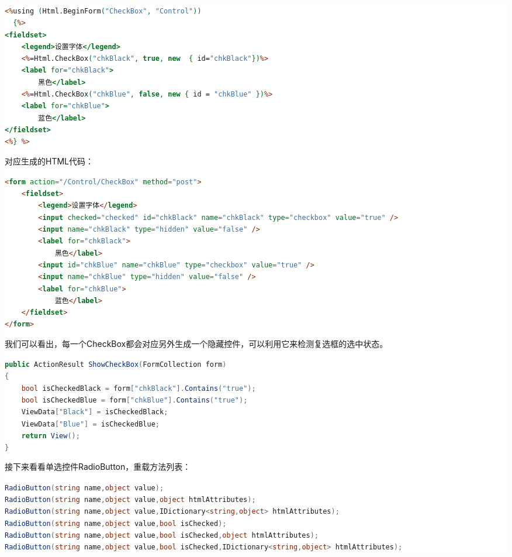 ```asp
<%using (Html.BeginForm("CheckBox", "Control"))
  {%>
<fieldset>
    <legend>设置字体</legend>
    <%=Html.CheckBox("chkBlack", true, new  { id="chkBlack"})%>
    <label for="chkBlack">
        黑色</label>
    <%=Html.CheckBox("chkBlue", false, new { id = "chkBlue" })%>
    <label for="chkBlue">
        蓝色</label>
</fieldset>
<%} %>
```

对应生成的HTML代码：

```html
<form action="/Control/CheckBox" method="post">
    <fieldset>
        <legend>设置字体</legend>
        <input checked="checked" id="chkBlack" name="chkBlack" type="checkbox" value="true" />
        <input name="chkBlack" type="hidden" value="false" />
        <label for="chkBlack">
            黑色</label>
        <input id="chkBlue" name="chkBlue" type="checkbox" value="true" />
        <input name="chkBlue" type="hidden" value="false" />
        <label for="chkBlue">
            蓝色</label>
    </fieldset>
</form>
```

我们可以看出，每一个CheckBox都会对应另外生成一个隐藏控件，可以利用它来检测复选框的选中状态。

```C#
public ActionResult ShowCheckBox(FormCollection form)
{
    bool isCheckedBlack = form["chkBlack"].Contains("true");
    bool isCheckedBlue = form["chkBlue"].Contains("true");
    ViewData["Black"] = isCheckedBlack;
    ViewData["Blue"] = isCheckedBlue;
    return View();
}
```

接下来看看单选控件RadioButton，重载方法列表：

```C#
RadioButton(string name,object value);
RadioButton(string name,object value,object htmlAttributes);
RadioButton(string name,object value,IDictionary<string,object> htmlAttributes);
RadioButton(string name,object value,bool isChecked);
RadioButton(string name,object value,bool isChecked,object htmlAttributes);
RadioButton(string name,object value,bool isChecked,IDictionary<string,object> htmlAttributes);
```
